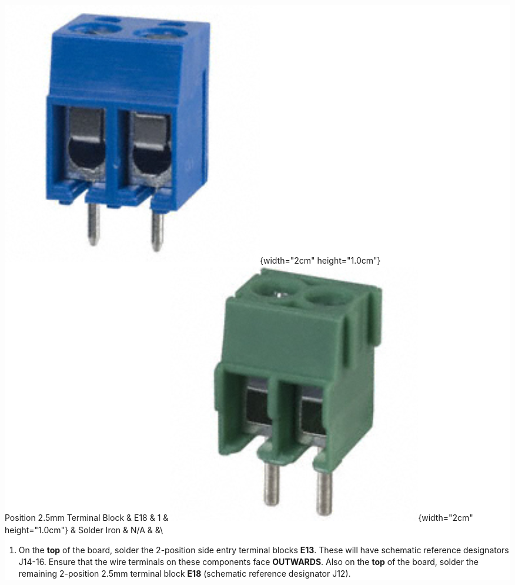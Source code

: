 ![image](../../../images/components/Electronics/E12.png){width="2cm"
height="1.0cm"}\
Position 2.5mm Terminal Block & E18 & 1 &
![image](../../../images/components/Electronics/E18.png){width="2cm"
height="1.0cm"} & Solder Iron & N/A & &\

1.  On the **top** of the board, solder the 2-position side entry
    terminal blocks **E13**. These will have schematic reference
    designators J14-16. Ensure that the wire terminals on these
    components face **OUTWARDS**. Also on the **top** of the board,
    solder the remaining 2-position 2.5mm terminal block **E18**
    (schematic reference designator J12).
